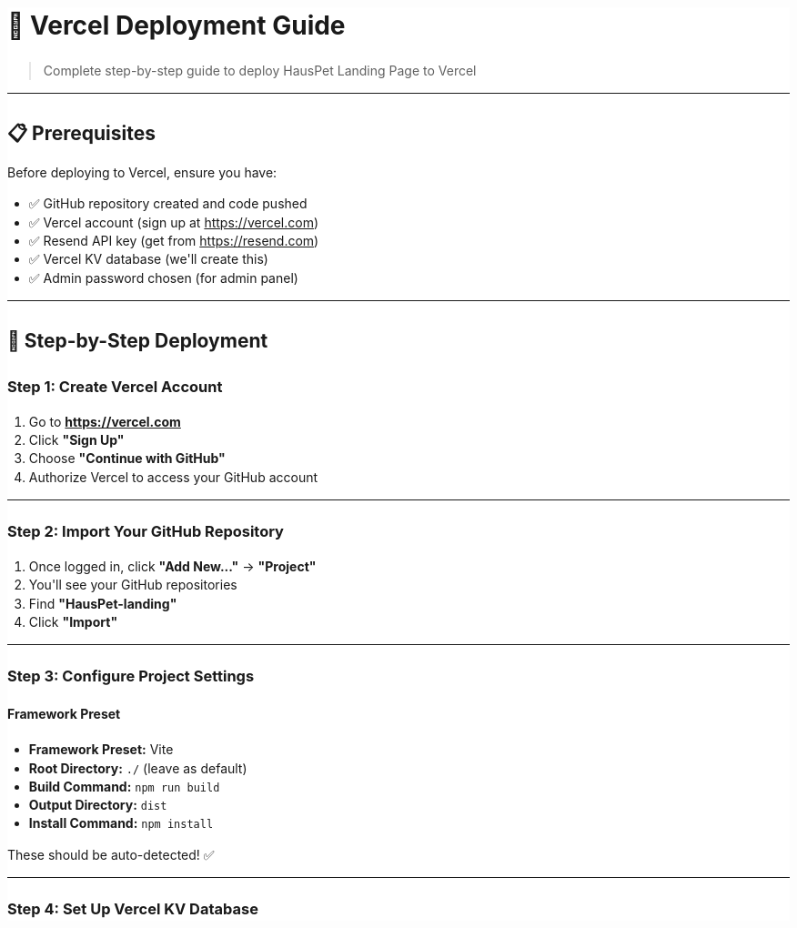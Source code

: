 # 🚀 Vercel Deployment Guide

> Complete step-by-step guide to deploy HausPet Landing Page to Vercel

---

## 📋 Prerequisites

Before deploying to Vercel, ensure you have:

- ✅ GitHub repository created and code pushed
- ✅ Vercel account (sign up at https://vercel.com)
- ✅ Resend API key (get from https://resend.com)
- ✅ Vercel KV database (we'll create this)
- ✅ Admin password chosen (for admin panel)

---

## 🎯 Step-by-Step Deployment

### Step 1: Create Vercel Account

1. Go to **https://vercel.com**
2. Click **"Sign Up"**
3. Choose **"Continue with GitHub"**
4. Authorize Vercel to access your GitHub account

---

### Step 2: Import Your GitHub Repository

1. Once logged in, click **"Add New..."** → **"Project"**
2. You'll see your GitHub repositories
3. Find **"HausPet-landing"**
4. Click **"Import"**

---

### Step 3: Configure Project Settings

#### Framework Preset
- **Framework Preset:** Vite
- **Root Directory:** `./` (leave as default)
- **Build Command:** `npm run build`
- **Output Directory:** `dist`
- **Install Command:** `npm install`

These should be auto-detected! ✅

---

### Step 4: Set Up Vercel KV Database
